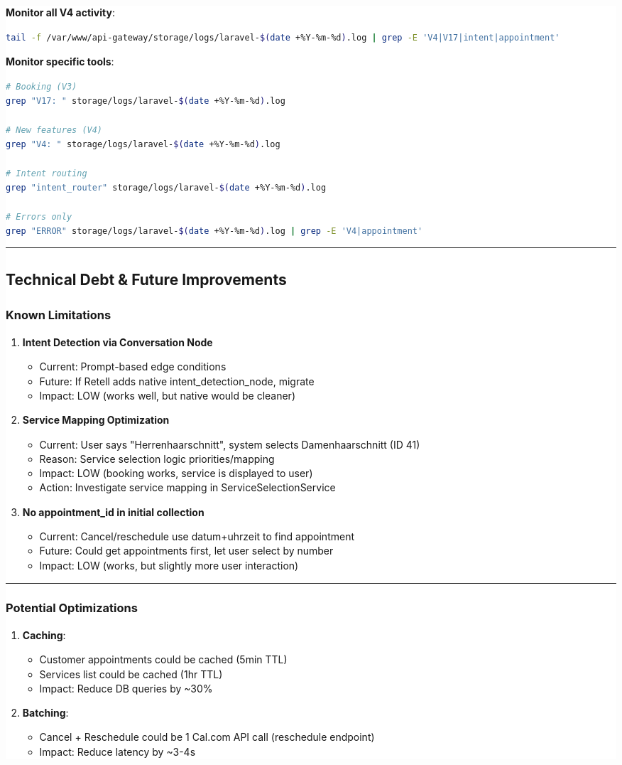 **Monitor all V4 activity**:
```bash
tail -f /var/www/api-gateway/storage/logs/laravel-$(date +%Y-%m-%d).log | grep -E 'V4|V17|intent|appointment'
```

**Monitor specific tools**:
```bash
# Booking (V3)
grep "V17: " storage/logs/laravel-$(date +%Y-%m-%d).log

# New features (V4)
grep "V4: " storage/logs/laravel-$(date +%Y-%m-%d).log

# Intent routing
grep "intent_router" storage/logs/laravel-$(date +%Y-%m-%d).log

# Errors only
grep "ERROR" storage/logs/laravel-$(date +%Y-%m-%d).log | grep -E 'V4|appointment'
```

---

## Technical Debt & Future Improvements

### Known Limitations

1. **Intent Detection via Conversation Node**
   - Current: Prompt-based edge conditions
   - Future: If Retell adds native intent_detection_node, migrate
   - Impact: LOW (works well, but native would be cleaner)

2. **Service Mapping Optimization**
   - Current: User says "Herrenhaarschnitt", system selects Damenhaarschnitt (ID 41)
   - Reason: Service selection logic priorities/mapping
   - Impact: LOW (booking works, service is displayed to user)
   - Action: Investigate service mapping in ServiceSelectionService

3. **No appointment_id in initial collection**
   - Current: Cancel/reschedule use datum+uhrzeit to find appointment
   - Future: Could get appointments first, let user select by number
   - Impact: LOW (works, but slightly more user interaction)

---

### Potential Optimizations

1. **Caching**:
   - Customer appointments could be cached (5min TTL)
   - Services list could be cached (1hr TTL)
   - Impact: Reduce DB queries by ~30%

2. **Batching**:
   - Cancel + Reschedule could be 1 Cal.com API call (reschedule endpoint)
   - Impact: Reduce latency by ~3-4s
